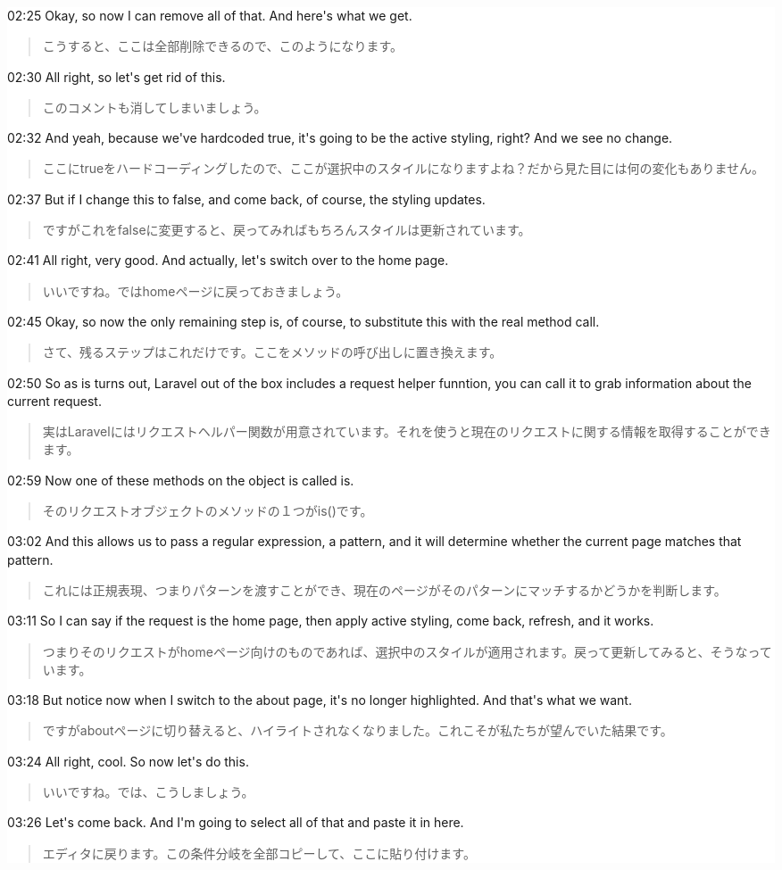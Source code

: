 02:25
Okay, so now I can remove all of that. And here's what we get.
> こうすると、ここは全部削除できるので、このようになります。

02:30
All right, so let's get rid of this.
> このコメントも消してしまいましょう。

02:32
And yeah, because we've hardcoded true, it's going to be the active styling, right? And we see no change.
> ここにtrueをハードコーディングしたので、ここが選択中のスタイルになりますよね？だから見た目には何の変化もありません。

02:37
But if I change this to false, and come back, of course, the styling updates.
> ですがこれをfalseに変更すると、戻ってみればもちろんスタイルは更新されています。

02:41
All right, very good. And actually, let's switch over to the home page.
> いいですね。ではhomeページに戻っておきましょう。

02:45
Okay, so now the only remaining step is, of course, to substitute this with the real method call.
> さて、残るステップはこれだけです。ここをメソッドの呼び出しに置き換えます。

02:50
So as is turns out, Laravel out of the box includes a request helper funntion, you can call it to grab information about the current request.
> 実はLaravelにはリクエストヘルパー関数が用意されています。それを使うと現在のリクエストに関する情報を取得することができます。

02:59
Now one of these methods on the object is called is.
> そのリクエストオブジェクトのメソッドの１つがis()です。

03:02
And this allows us to pass a regular expression, a pattern, and it will determine whether the current page matches that pattern.
> これには正規表現、つまりパターンを渡すことができ、現在のページがそのパターンにマッチするかどうかを判断します。

03:11
So I can say if the request is the home page, then apply active styling, come back, refresh, and it works.
> つまりそのリクエストがhomeページ向けのものであれば、選択中のスタイルが適用されます。戻って更新してみると、そうなっています。

03:18
But notice now when I switch to the about page, it's no longer highlighted. And that's what we want.
> ですがaboutページに切り替えると、ハイライトされなくなりました。これこそが私たちが望んでいた結果です。

03:24
All right, cool. So now let's do this.
> いいですね。では、こうしましょう。

03:26
Let's come back. And I'm going to select all of that and paste it in here.
> エディタに戻ります。この条件分岐を全部コピーして、ここに貼り付けます。
